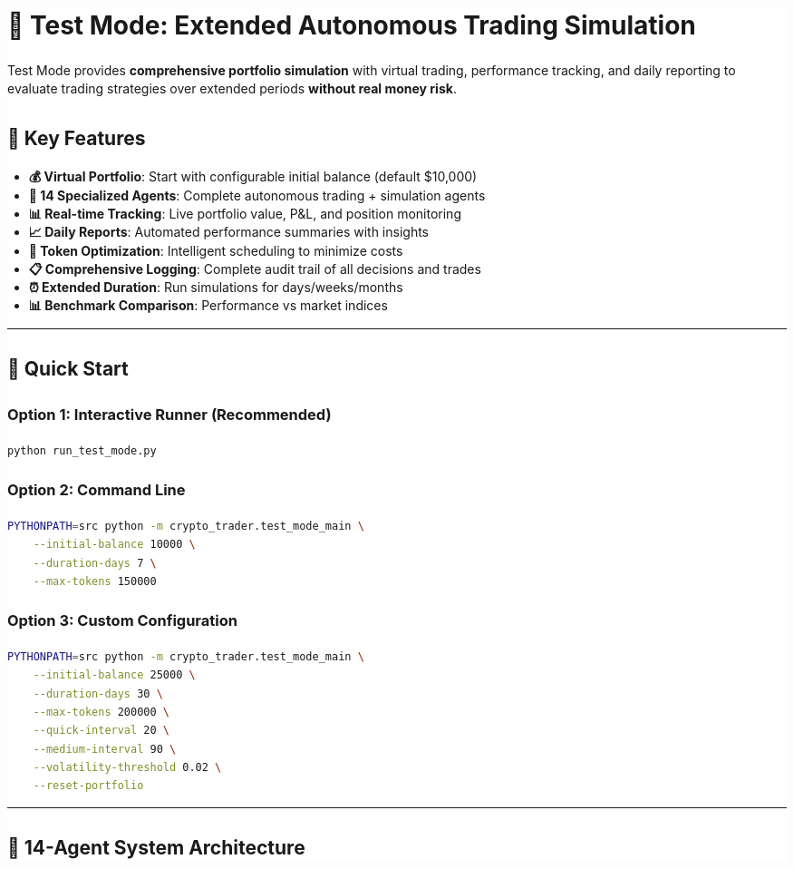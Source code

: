 # 🧪 Test Mode: Extended Autonomous Trading Simulation

Test Mode provides **comprehensive portfolio simulation** with virtual trading, performance tracking, and daily reporting to evaluate trading strategies over extended periods **without real money risk**.

## 🎯 **Key Features**

- **💰 Virtual Portfolio**: Start with configurable initial balance (default $10,000)
- **🤖 14 Specialized Agents**: Complete autonomous trading + simulation agents
- **📊 Real-time Tracking**: Live portfolio value, P&L, and position monitoring  
- **📈 Daily Reports**: Automated performance summaries with insights
- **🔗 Token Optimization**: Intelligent scheduling to minimize costs
- **📋 Comprehensive Logging**: Complete audit trail of all decisions and trades
- **⏰ Extended Duration**: Run simulations for days/weeks/months
- **📊 Benchmark Comparison**: Performance vs market indices

---

## 🚀 **Quick Start**

### **Option 1: Interactive Runner** (Recommended)
```bash
python run_test_mode.py
```

### **Option 2: Command Line**
```bash
PYTHONPATH=src python -m crypto_trader.test_mode_main \
    --initial-balance 10000 \
    --duration-days 7 \
    --max-tokens 150000
```

### **Option 3: Custom Configuration**
```bash
PYTHONPATH=src python -m crypto_trader.test_mode_main \
    --initial-balance 25000 \
    --duration-days 30 \
    --max-tokens 200000 \
    --quick-interval 20 \
    --medium-interval 90 \
    --volatility-threshold 0.02 \
    --reset-portfolio
```

---

## 🤖 **14-Agent System Architecture**
